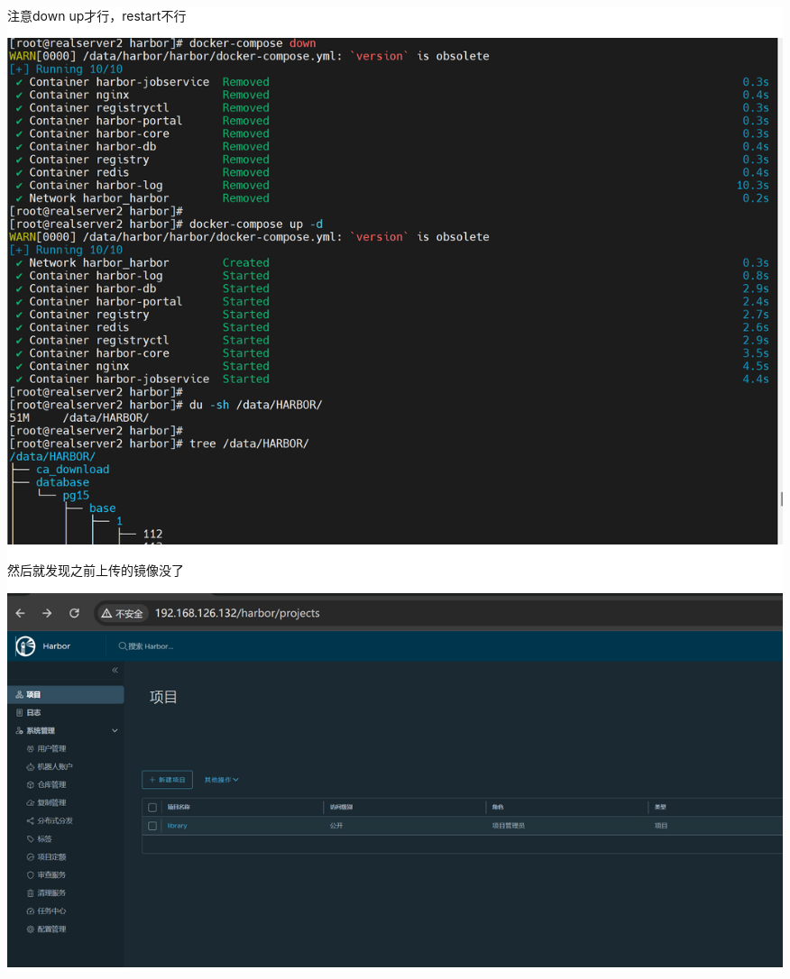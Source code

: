 注意down up才行，restart不行



![image-20240620181049358](6.Docker私有仓库Harbor高可用和双向复制.assets/image-20240620181049358.png)



然后就发现之前上传的镜像没了

![image-20240620181132515](6.Docker私有仓库Harbor高可用和双向复制.assets/image-20240620181132515.png)
